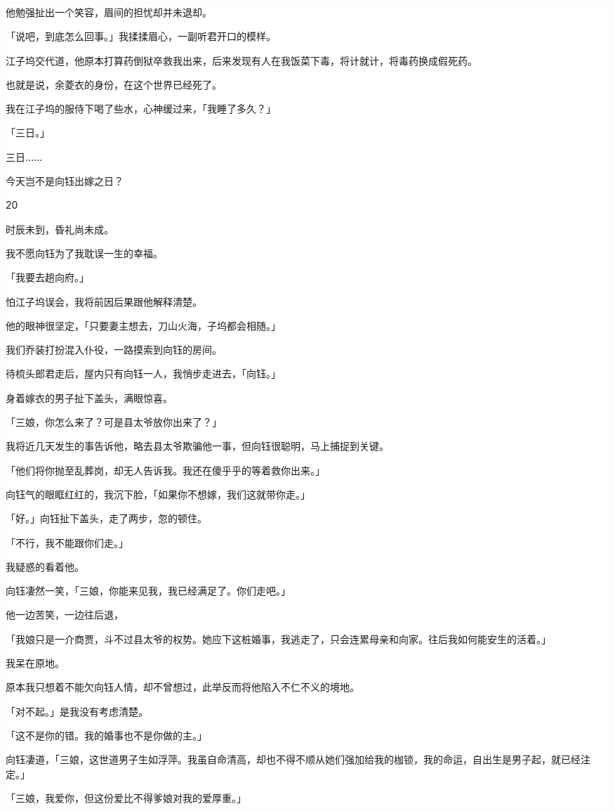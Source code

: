 他勉强扯出一个笑容，眉间的担忧却并未退却。

「说吧，到底怎么回事。」我揉揉眉心，一副听君开口的模样。

江子坞交代道，他原本打算药倒狱卒救我出来，后来发现有人在我饭菜下毒，将计就计，将毒药换成假死药。

也就是说，余菱衣的身份，在这个世界已经死了。

我在江子坞的服侍下喝了些水，心神缓过来，「我睡了多久？」

「三日。」

三日……

今天岂不是向钰出嫁之日？

20

时辰未到，昏礼尚未成。

我不愿向钰为了我耽误一生的幸福。

「我要去趟向府。」

怕江子坞误会，我将前因后果跟他解释清楚。

他的眼神很坚定，「只要妻主想去，刀山火海，子坞都会相随。」

我们乔装打扮混入仆役，一路摸索到向钰的房间。

待梳头郎君走后，屋内只有向钰一人，我悄步走进去，「向钰。」

身着嫁衣的男子扯下盖头，满眼惊喜。

「三娘，你怎么来了？可是县太爷放你出来了？」

我将近几天发生的事告诉他，略去县太爷欺骗他一事，但向钰很聪明，马上捕捉到关键。

「他们将你抛至乱葬岗，却无人告诉我。我还在傻乎乎的等着救你出来。」

向钰气的眼眶红红的，我沉下脸，「如果你不想嫁，我们这就带你走。」

「好。」向钰扯下盖头，走了两步，忽的顿住。

「不行，我不能跟你们走。」

我疑惑的看着他。

向钰凄然一笑，「三娘，你能来见我，我已经满足了。你们走吧。」

他一边苦笑，一边往后退，

「我娘只是一介商贾，斗不过县太爷的权势。她应下这桩婚事，我逃走了，只会连累母亲和向家。往后我如何能安生的活着。」

我呆在原地。

原本我只想着不能欠向钰人情，却不曾想过，此举反而将他陷入不仁不义的境地。

「对不起。」是我没有考虑清楚。

「这不是你的错。我的婚事也不是你做的主。」

向钰凄道，「三娘，这世道男子生如浮萍。我虽自命清高，却也不得不顺从她们强加给我的枷锁，我的命运，自出生是男子起，就已经注定。」

「三娘，我爱你，但这份爱比不得爹娘对我的爱厚重。」
